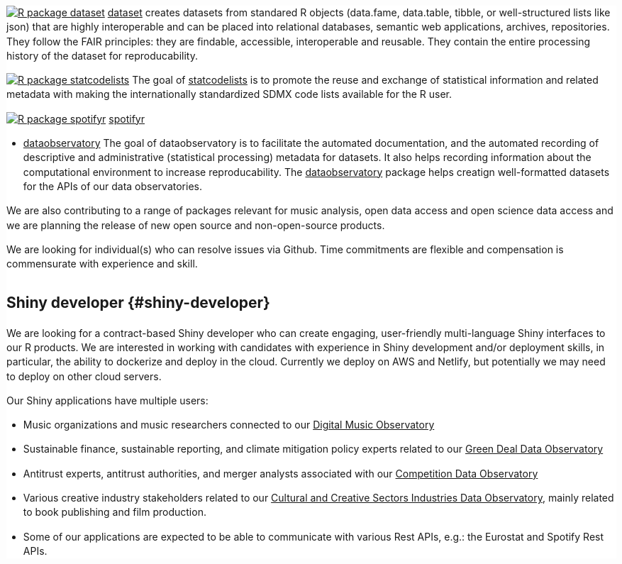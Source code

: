 [![R package
dataset](https://img.shields.io/badge/R-dataset-E4007F.svg)](https://dataset.dataobservatory.eu) [dataset](https://dataset.dataobservatory.eu/) creates datasets from standared R objects (data.fame, data.table, tibble, or well-structured lists like json) that are highly interoperable and can be placed into relational databases, semantic web applications, archives, repositories. They follow the FAIR principles: they are findable, accessible, interoperable and reusable. They contain the entire processing history of the dataset for reproducability.

[![R package
statcodelists](https://img.shields.io/badge/R-statcodelists-lightgrey.svg)](https://statcodelists.dataobservatory.eu) The goal of [statcodelists](https://statcodelists.dataobservatory.eu/) is to promote the reuse and exchange of statistical information and related metadata with making the internationally standardized SDMX code lists available for the R user.



[![R package
spotifyr](https://img.shields.io/badge/R-spotifyr-1db954.svg)](https://www.rcharlie.com/spotifyr) [spotifyr]()

- [dataobservatory](https://github.com/dataobservatory-eu/dataobservatory) The goal of dataobservatory is to facilitate the automated documentation, and the automated recording of descriptive and administrative (statistical processing) metadata for datasets. It also helps recording information about the computational environment to increase reproducability. The [dataobservatory](https://github.com/dataobservatory-eu/dataobservatory) package helps creatign well-formatted datasets for the APIs of our data observatories.

We are also contributing to a range of packages relevant for music analysis, open data access and open science data access and we are planning the release of new open source and non-open-source products.

We are looking for individual(s) who can resolve issues via Github. Time commitments are flexible and compensation is commensurate with experience and skill.

## Shiny developer {#shiny-developer}
We are looking for a contract-based Shiny developer who can create engaging, user-friendly multi-language Shiny interfaces to our R products. We are interested in working with candidates with experience in Shiny development and/or deployment skills, in particular, the ability to dockerize and deploy in the cloud. Currently we deploy on AWS and Netlify, but potentially we may need to deploy on other cloud servers.

Our Shiny applications have multiple users: 
- Music organizations and music researchers connected to our [Digital Music Observatory](https://music.dataobservatory.eu/)

- Sustainable finance, sustainable reporting, and climate mitigation policy experts related to our [Green Deal Data Observatory](https://greendeal.dataobservatory.eu/)

- Antitrust experts, antitrust authorities, and merger analysts associated with our [Competition Data Observatory](https://competition.dataobservatory.eu/)

- Various creative industry stakeholders related to our [Cultural and Creative Sectors Industries Data Observatory](https://ccsi.dataobservatory.eu/), mainly related to book publishing and film production.

- Some of our applications are expected to be able to communicate with various Rest APIs, e.g.: the Eurostat and Spotify Rest APIs.
